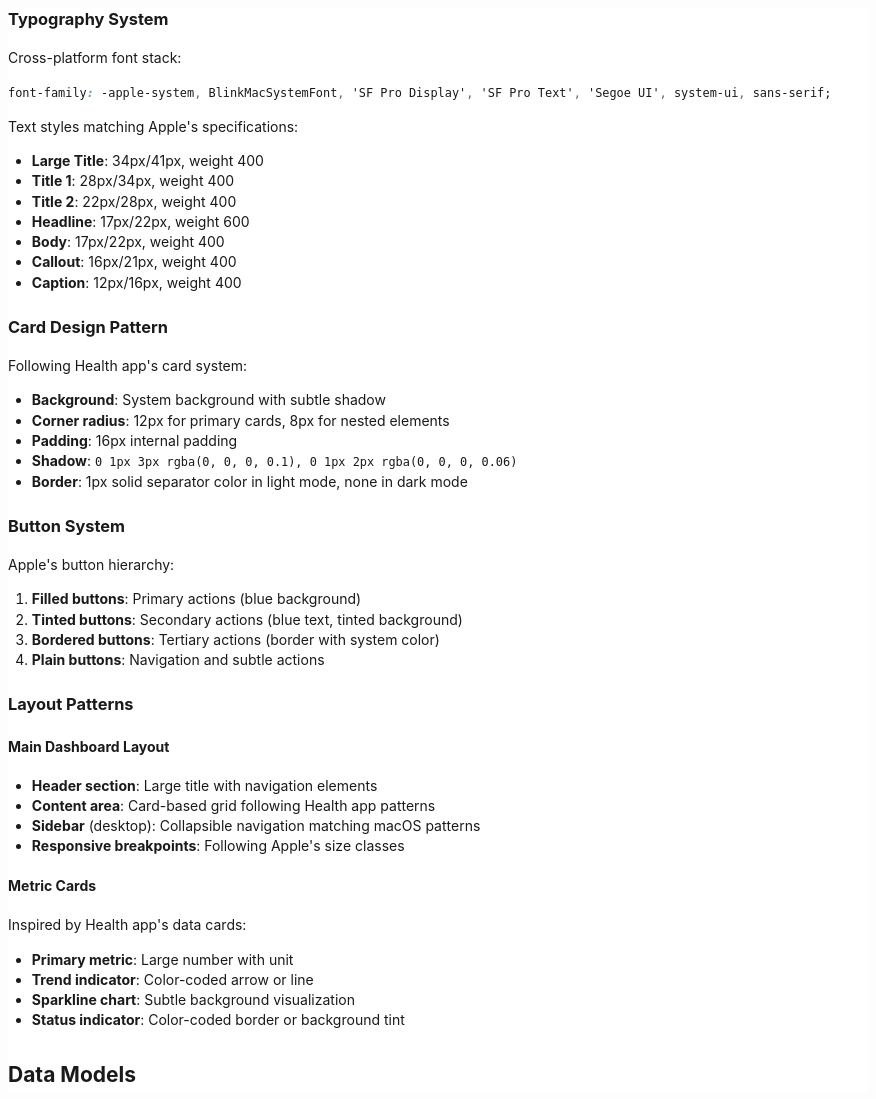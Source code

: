 
### Typography System

Cross-platform font stack:
```css
font-family: -apple-system, BlinkMacSystemFont, 'SF Pro Display', 'SF Pro Text', 'Segoe UI', system-ui, sans-serif;
```

Text styles matching Apple's specifications:
- **Large Title**: 34px/41px, weight 400
- **Title 1**: 28px/34px, weight 400  
- **Title 2**: 22px/28px, weight 400
- **Headline**: 17px/22px, weight 600
- **Body**: 17px/22px, weight 400
- **Callout**: 16px/21px, weight 400
- **Caption**: 12px/16px, weight 400

### Card Design Pattern

Following Health app's card system:
- **Background**: System background with subtle shadow
- **Corner radius**: 12px for primary cards, 8px for nested elements
- **Padding**: 16px internal padding
- **Shadow**: `0 1px 3px rgba(0, 0, 0, 0.1), 0 1px 2px rgba(0, 0, 0, 0.06)`
- **Border**: 1px solid separator color in light mode, none in dark mode

### Button System

Apple's button hierarchy:
1. **Filled buttons**: Primary actions (blue background)
2. **Tinted buttons**: Secondary actions (blue text, tinted background)
3. **Bordered buttons**: Tertiary actions (border with system color)
4. **Plain buttons**: Navigation and subtle actions

### Layout Patterns

#### Main Dashboard Layout
- **Header section**: Large title with navigation elements
- **Content area**: Card-based grid following Health app patterns
- **Sidebar** (desktop): Collapsible navigation matching macOS patterns
- **Responsive breakpoints**: Following Apple's size classes

#### Metric Cards
Inspired by Health app's data cards:
- **Primary metric**: Large number with unit
- **Trend indicator**: Color-coded arrow or line
- **Sparkline chart**: Subtle background visualization
- **Status indicator**: Color-coded border or background tint

## Data Models
